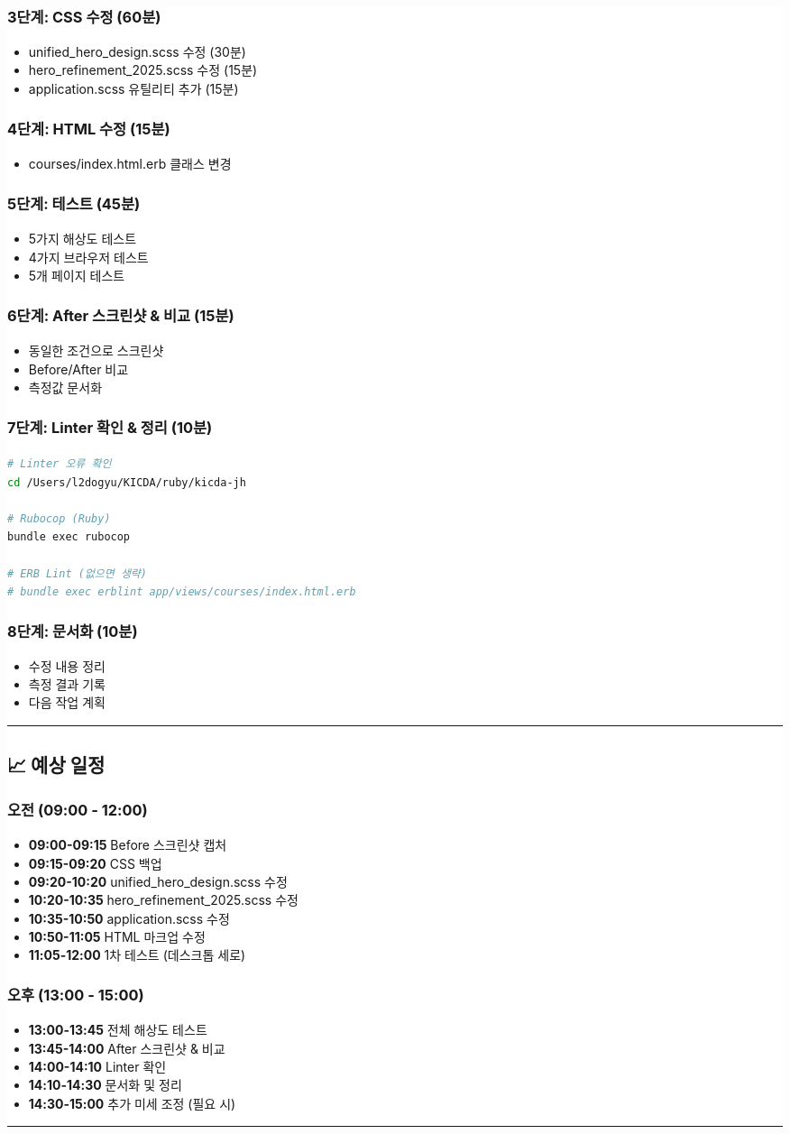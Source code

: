 ### 3단계: CSS 수정 (60분)
- unified_hero_design.scss 수정 (30분)
- hero_refinement_2025.scss 수정 (15분)
- application.scss 유틸리티 추가 (15분)

### 4단계: HTML 수정 (15분)
- courses/index.html.erb 클래스 변경

### 5단계: 테스트 (45분)
- 5가지 해상도 테스트
- 4가지 브라우저 테스트
- 5개 페이지 테스트

### 6단계: After 스크린샷 & 비교 (15분)
- 동일한 조건으로 스크린샷
- Before/After 비교
- 측정값 문서화

### 7단계: Linter 확인 & 정리 (10분)
```bash
# Linter 오류 확인
cd /Users/l2dogyu/KICDA/ruby/kicda-jh

# Rubocop (Ruby)
bundle exec rubocop

# ERB Lint (없으면 생략)
# bundle exec erblint app/views/courses/index.html.erb
```

### 8단계: 문서화 (10분)
- 수정 내용 정리
- 측정 결과 기록
- 다음 작업 계획

---

## 📈 예상 일정

### 오전 (09:00 - 12:00)
- **09:00-09:15** Before 스크린샷 캡처
- **09:15-09:20** CSS 백업
- **09:20-10:20** unified_hero_design.scss 수정
- **10:20-10:35** hero_refinement_2025.scss 수정
- **10:35-10:50** application.scss 수정
- **10:50-11:05** HTML 마크업 수정
- **11:05-12:00** 1차 테스트 (데스크톱 세로)

### 오후 (13:00 - 15:00)
- **13:00-13:45** 전체 해상도 테스트
- **13:45-14:00** After 스크린샷 & 비교
- **14:00-14:10** Linter 확인
- **14:10-14:30** 문서화 및 정리
- **14:30-15:00** 추가 미세 조정 (필요 시)

---